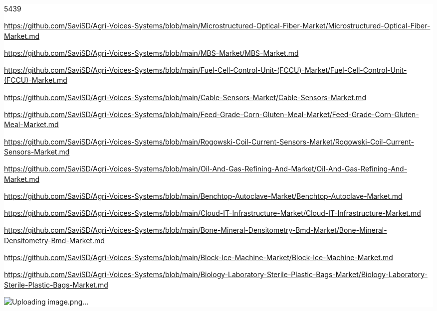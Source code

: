 5439</p><p><a href="https://github.com/SaviSD/Agri-Voices-Systems/blob/main/Microstructured-Optical-Fiber-Market/Microstructured-Optical-Fiber-Market.md">https://github.com/SaviSD/Agri-Voices-Systems/blob/main/Microstructured-Optical-Fiber-Market/Microstructured-Optical-Fiber-Market.md</a></p><p><a href="https://github.com/SaviSD/Agri-Voices-Systems/blob/main/MBS-Market/MBS-Market.md">https://github.com/SaviSD/Agri-Voices-Systems/blob/main/MBS-Market/MBS-Market.md</a></p><p><a href="https://github.com/SaviSD/Agri-Voices-Systems/blob/main/Fuel-Cell-Control-Unit-(FCCU)-Market/Fuel-Cell-Control-Unit-(FCCU)-Market.md">https://github.com/SaviSD/Agri-Voices-Systems/blob/main/Fuel-Cell-Control-Unit-(FCCU)-Market/Fuel-Cell-Control-Unit-(FCCU)-Market.md</a></p><p><a href="https://github.com/SaviSD/Agri-Voices-Systems/blob/main/Cable-Sensors-Market/Cable-Sensors-Market.md">https://github.com/SaviSD/Agri-Voices-Systems/blob/main/Cable-Sensors-Market/Cable-Sensors-Market.md</a></p><p><a href="https://github.com/SaviSD/Agri-Voices-Systems/blob/main/Feed-Grade-Corn-Gluten-Meal-Market/Feed-Grade-Corn-Gluten-Meal-Market.md">https://github.com/SaviSD/Agri-Voices-Systems/blob/main/Feed-Grade-Corn-Gluten-Meal-Market/Feed-Grade-Corn-Gluten-Meal-Market.md</a></p><p><a href="https://github.com/SaviSD/Agri-Voices-Systems/blob/main/Rogowski-Coil-Current-Sensors-Market/Rogowski-Coil-Current-Sensors-Market.md">https://github.com/SaviSD/Agri-Voices-Systems/blob/main/Rogowski-Coil-Current-Sensors-Market/Rogowski-Coil-Current-Sensors-Market.md</a></p><p><a href="https://github.com/SaviSD/Agri-Voices-Systems/blob/main/Oil-And-Gas-Refining-And-Market/Oil-And-Gas-Refining-And-Market.md">https://github.com/SaviSD/Agri-Voices-Systems/blob/main/Oil-And-Gas-Refining-And-Market/Oil-And-Gas-Refining-And-Market.md</a></p><p><a href="https://github.com/SaviSD/Agri-Voices-Systems/blob/main/Benchtop-Autoclave-Market/Benchtop-Autoclave-Market.md">https://github.com/SaviSD/Agri-Voices-Systems/blob/main/Benchtop-Autoclave-Market/Benchtop-Autoclave-Market.md</a></p><p><a href="https://github.com/SaviSD/Agri-Voices-Systems/blob/main/Cloud-IT-Infrastructure-Market/Cloud-IT-Infrastructure-Market.md">https://github.com/SaviSD/Agri-Voices-Systems/blob/main/Cloud-IT-Infrastructure-Market/Cloud-IT-Infrastructure-Market.md</a></p><p><a href="https://github.com/SaviSD/Agri-Voices-Systems/blob/main/Bone-Mineral-Densitometry-Bmd-Market/Bone-Mineral-Densitometry-Bmd-Market.md">https://github.com/SaviSD/Agri-Voices-Systems/blob/main/Bone-Mineral-Densitometry-Bmd-Market/Bone-Mineral-Densitometry-Bmd-Market.md</a></p><p><a href="https://github.com/SaviSD/Agri-Voices-Systems/blob/main/Block-Ice-Machine-Market/Block-Ice-Machine-Market.md">https://github.com/SaviSD/Agri-Voices-Systems/blob/main/Block-Ice-Machine-Market/Block-Ice-Machine-Market.md</a></p><p><a href="https://github.com/SaviSD/Agri-Voices-Systems/blob/main/Biology-Laboratory-Sterile-Plastic-Bags-Market/Biology-Laboratory-Sterile-Plastic-Bags-Market.md">https://github.com/SaviSD/Agri-Voices-Systems/blob/main/Biology-Laboratory-Sterile-Plastic-Bags-Market/Biology-Laboratory-Sterile-Plastic-Bags-Market.md</a></p>
![Uploading image.png…]()
